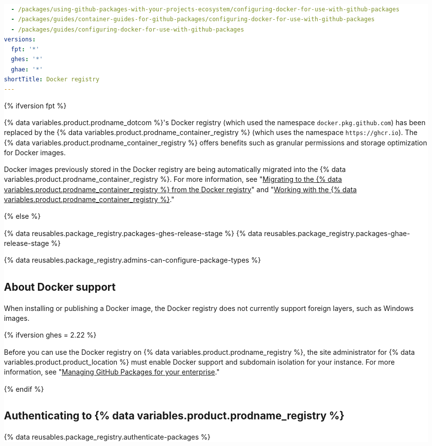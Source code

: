 ```yaml
  - /packages/using-github-packages-with-your-projects-ecosystem/configuring-docker-for-use-with-github-packages
  - /packages/guides/container-guides-for-github-packages/configuring-docker-for-use-with-github-packages
  - /packages/guides/configuring-docker-for-use-with-github-packages
versions:
  fpt: '*'
  ghes: '*'
  ghae: '*'
shortTitle: Docker registry
---
```



{% ifversion fpt %}

{% data variables.product.prodname_dotcom %}'s Docker registry (which used the namespace `docker.pkg.github.com`) has been replaced by the {% data variables.product.prodname_container_registry %} (which uses the namespace `https://ghcr.io`). The {% data variables.product.prodname_container_registry %} offers benefits such as granular permissions and storage optimization for Docker images.

Docker images previously stored in the Docker registry are being automatically migrated into the {% data variables.product.prodname_container_registry %}. For more information, see "[Migrating to the {% data variables.product.prodname_container_registry %} from the Docker registry](/packages/working-with-a-github-packages-registry/migrating-to-the-container-registry-from-the-docker-registry)" and "[Working with the {% data variables.product.prodname_container_registry %}](/packages/working-with-a-github-packages-registry/working-with-the-container-registry)."

{% else %}


{% data reusables.package_registry.packages-ghes-release-stage %}
{% data reusables.package_registry.packages-ghae-release-stage %}

{% data reusables.package_registry.admins-can-configure-package-types %}

## About Docker support

When installing or publishing a Docker image, the Docker registry does not currently support foreign layers, such as Windows images.

{% ifversion ghes = 2.22 %}

Before you can use the Docker registry on {% data variables.product.prodname_registry %}, the site administrator for {% data variables.product.product_location %} must enable Docker support and subdomain isolation for your instance. For more information, see "[Managing GitHub Packages for your enterprise](/enterprise/admin/packages)."

{% endif %}

## Authenticating to {% data variables.product.prodname_registry %}

{% data reusables.package_registry.authenticate-packages %}
